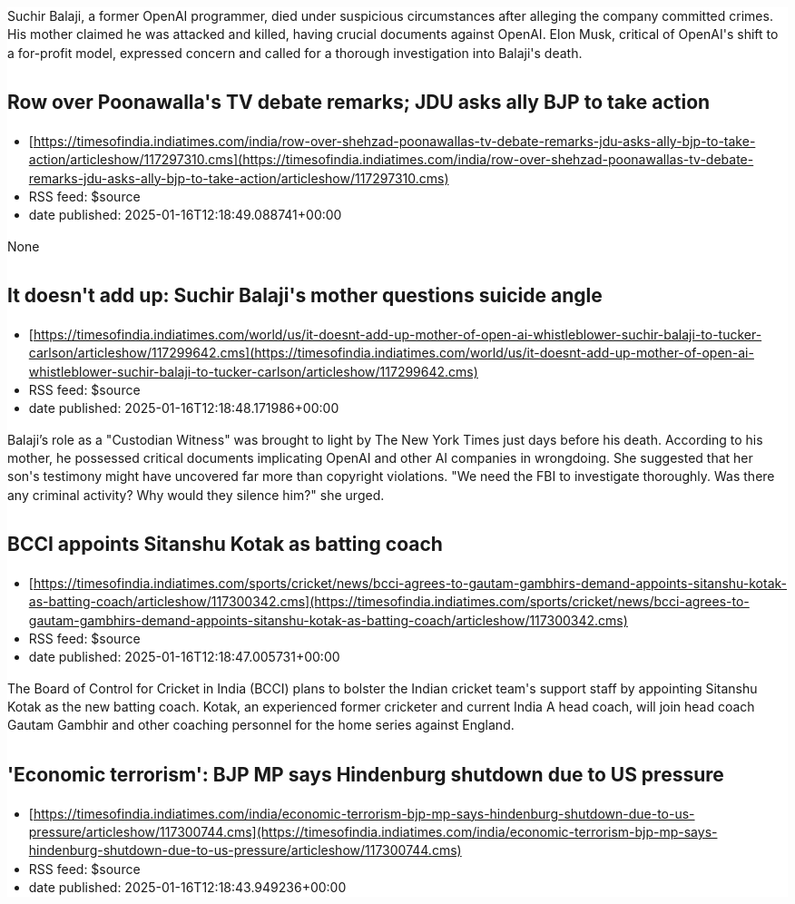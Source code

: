 Suchir Balaji, a former OpenAI programmer, died under suspicious circumstances after alleging the company committed crimes. His mother claimed he was attacked and killed, having crucial documents against OpenAI. Elon Musk, critical of OpenAI's shift to a for-profit model, expressed concern and called for a thorough investigation into Balaji's death.

## Row over Poonawalla's TV debate remarks; JDU asks ally BJP to take action
 - [https://timesofindia.indiatimes.com/india/row-over-shehzad-poonawallas-tv-debate-remarks-jdu-asks-ally-bjp-to-take-action/articleshow/117297310.cms](https://timesofindia.indiatimes.com/india/row-over-shehzad-poonawallas-tv-debate-remarks-jdu-asks-ally-bjp-to-take-action/articleshow/117297310.cms)
 - RSS feed: $source
 - date published: 2025-01-16T12:18:49.088741+00:00

None

## It doesn't add up: Suchir Balaji's mother questions suicide angle
 - [https://timesofindia.indiatimes.com/world/us/it-doesnt-add-up-mother-of-open-ai-whistleblower-suchir-balaji-to-tucker-carlson/articleshow/117299642.cms](https://timesofindia.indiatimes.com/world/us/it-doesnt-add-up-mother-of-open-ai-whistleblower-suchir-balaji-to-tucker-carlson/articleshow/117299642.cms)
 - RSS feed: $source
 - date published: 2025-01-16T12:18:48.171986+00:00

Balaji’s role as a "Custodian Witness" was brought to light by The New York Times just days before his death. According to his mother, he possessed critical documents implicating OpenAI and other AI companies in wrongdoing. She suggested that her son's testimony might have uncovered far more than copyright violations. "We need the FBI to investigate thoroughly. Was there any criminal activity? Why would they silence him?" she urged.

## BCCI appoints Sitanshu Kotak as batting coach
 - [https://timesofindia.indiatimes.com/sports/cricket/news/bcci-agrees-to-gautam-gambhirs-demand-appoints-sitanshu-kotak-as-batting-coach/articleshow/117300342.cms](https://timesofindia.indiatimes.com/sports/cricket/news/bcci-agrees-to-gautam-gambhirs-demand-appoints-sitanshu-kotak-as-batting-coach/articleshow/117300342.cms)
 - RSS feed: $source
 - date published: 2025-01-16T12:18:47.005731+00:00

The Board of Control for Cricket in India (BCCI) plans to bolster the Indian cricket team's support staff by appointing Sitanshu Kotak as the new batting coach. Kotak, an experienced former cricketer and current India A head coach, will join head coach Gautam Gambhir and other coaching personnel for the home series against England.

## 'Economic terrorism': BJP MP says Hindenburg shutdown due to US pressure
 - [https://timesofindia.indiatimes.com/india/economic-terrorism-bjp-mp-says-hindenburg-shutdown-due-to-us-pressure/articleshow/117300744.cms](https://timesofindia.indiatimes.com/india/economic-terrorism-bjp-mp-says-hindenburg-shutdown-due-to-us-pressure/articleshow/117300744.cms)
 - RSS feed: $source
 - date published: 2025-01-16T12:18:43.949236+00:00
